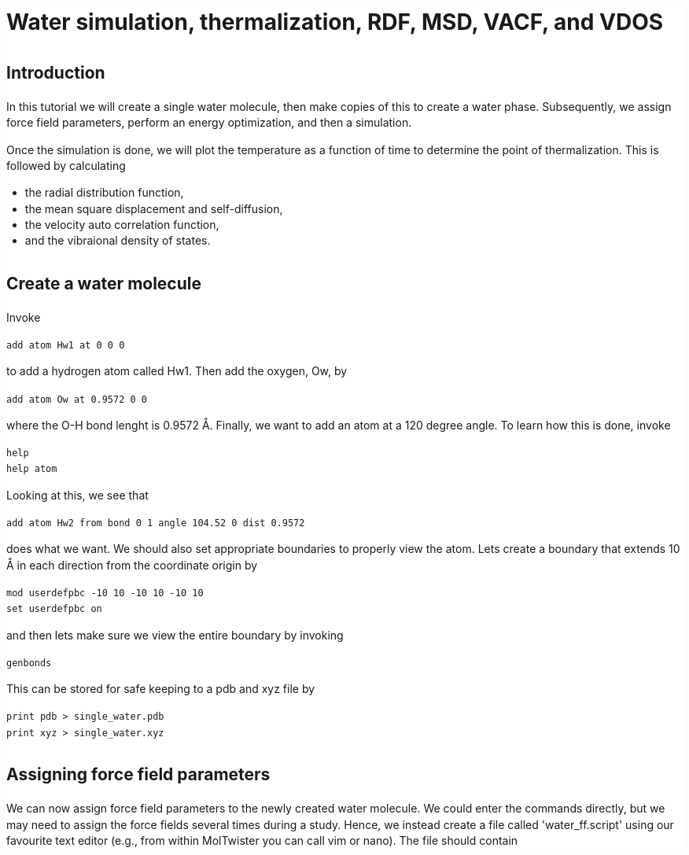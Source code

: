 # Water simulation, thermalization, RDF, MSD, VACF, and VDOS

## Introduction

In this tutorial we will create a single water molecule, then make copies of this to create a water phase. Subsequently, we assign force field parameters, perform an energy optimization, and then a simulation.

Once the simulation is done, we will plot the temperature as a function of time to determine the point of thermalization. This is followed by calculating

* the radial distribution function,
* the mean square displacement and self-diffusion,
* the velocity auto correlation function,
* and the vibraional density of states.

## Create a water molecule

Invoke

    add atom Hw1 at 0 0 0

to add a hydrogen atom called Hw1. Then add the oxygen, Ow, by

    add atom Ow at 0.9572 0 0

where the O-H bond lenght is 0.9572 Å. Finally, we want to add an atom at a 120 degree angle. To learn how this is done, invoke

    help
    help atom

Looking at this, we see that

    add atom Hw2 from bond 0 1 angle 104.52 0 dist 0.9572

does what we want. We should also set appropriate boundaries to properly view the atom. Lets create a boundary that extends 10 Å in each direction from the coordinate origin by

    mod userdefpbc -10 10 -10 10 -10 10
    set userdefpbc on

and then lets make sure we view the entire boundary by invoking

    genbonds

This can be stored for safe keeping to a pdb and xyz file by

    print pdb > single_water.pdb
    print xyz > single_water.xyz

## Assigning force field parameters

We can now assign force field parameters to the newly created water molecule. We could enter the commands directly, but we may need to assign the force fields several times during a study. Hence, we instead create a file called 'water_ff.script' using our favourite text editor (e.g., from within MolTwister you can call vim or nano). The file should contain
